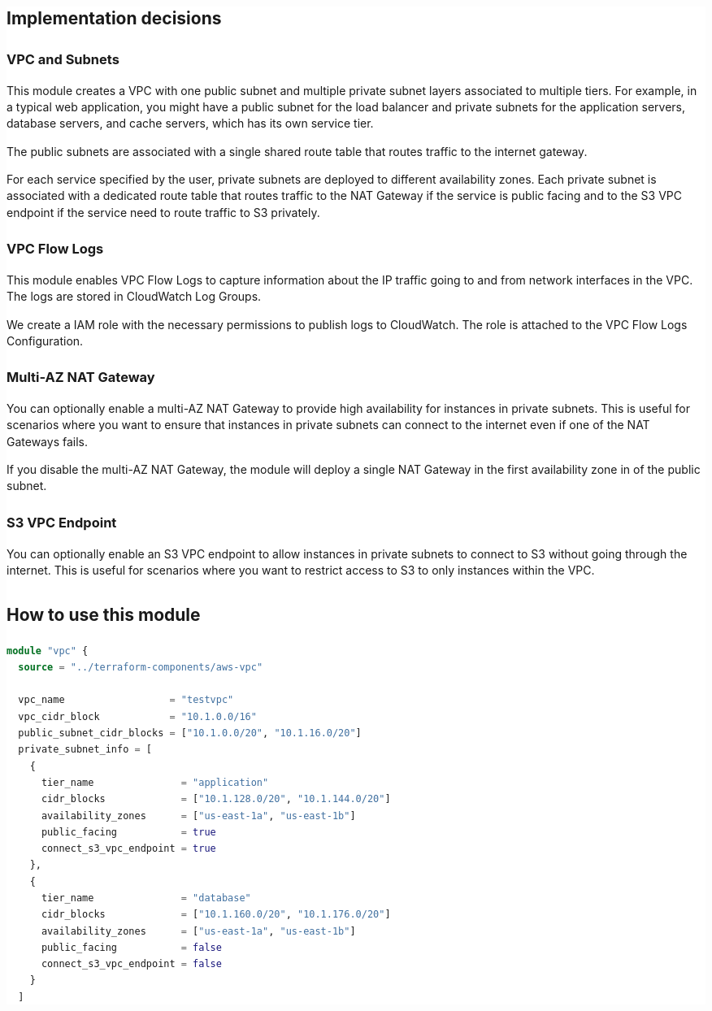 ## Implementation decisions

### VPC and Subnets

This module creates a VPC with one public subnet and multiple private subnet layers associated to multiple tiers. For example, in a typical web application, you might have a public subnet for the load balancer and private subnets for the application servers, database servers, and cache servers, which has its own service tier.

The public subnets are associated with a single shared route table that routes traffic to the internet gateway.

For each service specified by the user, private subnets are deployed to different availability zones. Each private subnet is associated with a dedicated route table that routes traffic to the NAT Gateway if the service is public facing and to the S3 VPC endpoint if the service need to route traffic to S3 privately.

### VPC Flow Logs

This module enables VPC Flow Logs to capture information about the IP traffic going to and from network interfaces in the VPC. The logs are stored in CloudWatch Log Groups.

We create a IAM role with the necessary permissions to publish logs to CloudWatch. The role is attached to the VPC Flow Logs Configuration.

### Multi-AZ NAT Gateway

You can optionally enable a multi-AZ NAT Gateway to provide high availability for instances in private subnets. This is useful for scenarios where you want to ensure that instances in private subnets can connect to the internet even if one of the NAT Gateways fails.

If you disable the multi-AZ NAT Gateway, the module will deploy a single NAT Gateway in the first availability zone in of the public subnet.

### S3 VPC Endpoint

You can optionally enable an S3 VPC endpoint to allow instances in private subnets to connect to S3 without going through the internet. This is useful for scenarios where you want to restrict access to S3 to only instances within the VPC.

## How to use this module

```terraform
module "vpc" {
  source = "../terraform-components/aws-vpc"

  vpc_name                  = "testvpc"
  vpc_cidr_block            = "10.1.0.0/16"
  public_subnet_cidr_blocks = ["10.1.0.0/20", "10.1.16.0/20"]
  private_subnet_info = [
    {
      tier_name               = "application"
      cidr_blocks             = ["10.1.128.0/20", "10.1.144.0/20"]
      availability_zones      = ["us-east-1a", "us-east-1b"]
      public_facing           = true
      connect_s3_vpc_endpoint = true
    },
    {
      tier_name               = "database"
      cidr_blocks             = ["10.1.160.0/20", "10.1.176.0/20"]
      availability_zones      = ["us-east-1a", "us-east-1b"]
      public_facing           = false
      connect_s3_vpc_endpoint = false
    }
  ]
```